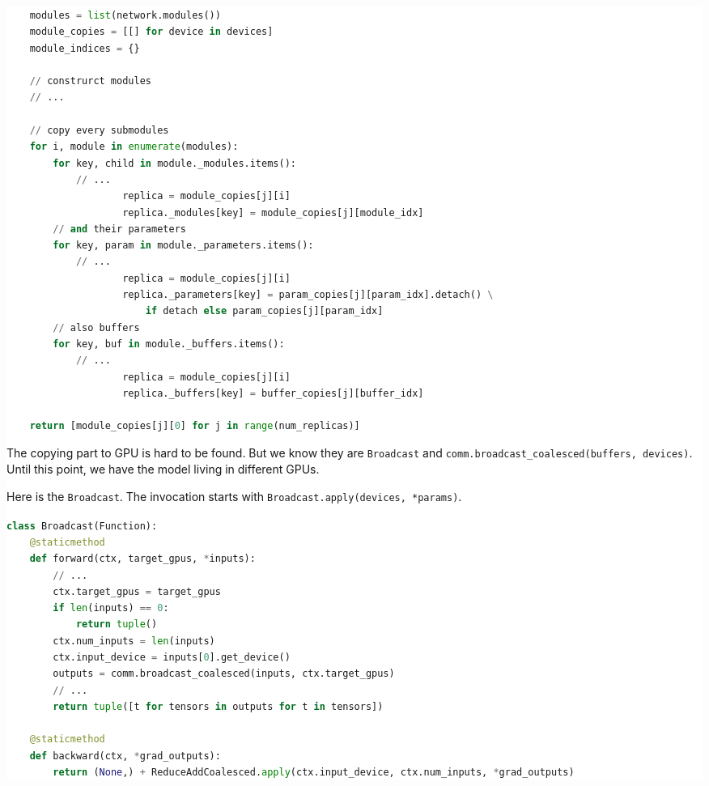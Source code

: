 ```python
    modules = list(network.modules())
    module_copies = [[] for device in devices]
    module_indices = {}

    // construrct modules
    // ...

    // copy every submodules
    for i, module in enumerate(modules):
        for key, child in module._modules.items():
            // ...
                    replica = module_copies[j][i]
                    replica._modules[key] = module_copies[j][module_idx]
        // and their parameters
        for key, param in module._parameters.items():
            // ...
                    replica = module_copies[j][i]
                    replica._parameters[key] = param_copies[j][param_idx].detach() \
                        if detach else param_copies[j][param_idx]
        // also buffers
        for key, buf in module._buffers.items():
            // ...
                    replica = module_copies[j][i]
                    replica._buffers[key] = buffer_copies[j][buffer_idx]

    return [module_copies[j][0] for j in range(num_replicas)]
```

The copying part to GPU is hard to be found. But we know they are `Broadcast` and `comm.broadcast_coalesced(buffers, devices)`.
Until this point, we have the model living in different GPUs.

Here is the `Broadcast`. The invocation starts with `Broadcast.apply(devices, *params)`.

```python
class Broadcast(Function):
    @staticmethod
    def forward(ctx, target_gpus, *inputs):
        // ...
        ctx.target_gpus = target_gpus
        if len(inputs) == 0:
            return tuple()
        ctx.num_inputs = len(inputs)
        ctx.input_device = inputs[0].get_device()
        outputs = comm.broadcast_coalesced(inputs, ctx.target_gpus)
        // ...
        return tuple([t for tensors in outputs for t in tensors])

    @staticmethod
    def backward(ctx, *grad_outputs):
        return (None,) + ReduceAddCoalesced.apply(ctx.input_device, ctx.num_inputs, *grad_outputs)
```
